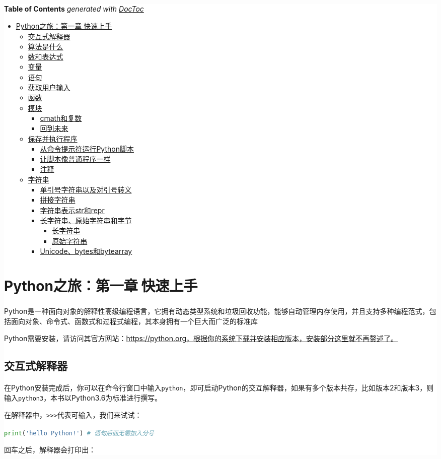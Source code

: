 

**Table of Contents**  *generated with [DocToc](https://github.com/thlorenz/doctoc)*

- [Python之旅：第一章 快速上手](#python%E4%B9%8B%E6%97%85%E7%AC%AC%E4%B8%80%E7%AB%A0-%E5%BF%AB%E9%80%9F%E4%B8%8A%E6%89%8B)
  - [交互式解释器](#%E4%BA%A4%E4%BA%92%E5%BC%8F%E8%A7%A3%E9%87%8A%E5%99%A8)
  - [算法是什么](#%E7%AE%97%E6%B3%95%E6%98%AF%E4%BB%80%E4%B9%88)
  - [数和表达式](#%E6%95%B0%E5%92%8C%E8%A1%A8%E8%BE%BE%E5%BC%8F)
  - [变量](#%E5%8F%98%E9%87%8F)
  - [语句](#%E8%AF%AD%E5%8F%A5)
  - [获取用户输入](#%E8%8E%B7%E5%8F%96%E7%94%A8%E6%88%B7%E8%BE%93%E5%85%A5)
  - [函数](#%E5%87%BD%E6%95%B0)
  - [模块](#%E6%A8%A1%E5%9D%97)
    - [cmath和复数](#cmath%E5%92%8C%E5%A4%8D%E6%95%B0)
    - [回到未来](#%E5%9B%9E%E5%88%B0%E6%9C%AA%E6%9D%A5)
  - [保存并执行程序](#%E4%BF%9D%E5%AD%98%E5%B9%B6%E6%89%A7%E8%A1%8C%E7%A8%8B%E5%BA%8F)
    - [从命令提示符运行Python脚本](#%E4%BB%8E%E5%91%BD%E4%BB%A4%E6%8F%90%E7%A4%BA%E7%AC%A6%E8%BF%90%E8%A1%8Cpython%E8%84%9A%E6%9C%AC)
    - [让脚本像普通程序一样](#%E8%AE%A9%E8%84%9A%E6%9C%AC%E5%83%8F%E6%99%AE%E9%80%9A%E7%A8%8B%E5%BA%8F%E4%B8%80%E6%A0%B7)
    - [注释](#%E6%B3%A8%E9%87%8A)
  - [字符串](#%E5%AD%97%E7%AC%A6%E4%B8%B2)
    - [单引号字符串以及对引号转义](#%E5%8D%95%E5%BC%95%E5%8F%B7%E5%AD%97%E7%AC%A6%E4%B8%B2%E4%BB%A5%E5%8F%8A%E5%AF%B9%E5%BC%95%E5%8F%B7%E8%BD%AC%E4%B9%89)
    - [拼接字符串](#%E6%8B%BC%E6%8E%A5%E5%AD%97%E7%AC%A6%E4%B8%B2)
    - [字符串表示str和repr](#%E5%AD%97%E7%AC%A6%E4%B8%B2%E8%A1%A8%E7%A4%BAstr%E5%92%8Crepr)
    - [长字符串、原始字符串和字节](#%E9%95%BF%E5%AD%97%E7%AC%A6%E4%B8%B2%E5%8E%9F%E5%A7%8B%E5%AD%97%E7%AC%A6%E4%B8%B2%E5%92%8C%E5%AD%97%E8%8A%82)
      - [长字符串](#%E9%95%BF%E5%AD%97%E7%AC%A6%E4%B8%B2)
      - [原始字符串](#%E5%8E%9F%E5%A7%8B%E5%AD%97%E7%AC%A6%E4%B8%B2)
    - [Unicode、bytes和bytearray](#unicodebytes%E5%92%8Cbytearray)



# Python之旅：第一章 快速上手

Python是一种面向对象的解释性高级编程语言，它拥有动态类型系统和垃圾回收功能，能够自动管理内存使用，并且支持多种编程范式，包括面向对象、命令式、函数式和过程式编程，其本身拥有一个巨大而广泛的标准库

Python需要安装，请访问其官方网站：https://python.org，根据你的系统下载并安装相应版本，安装部分这里就不再赘述了。

## 交互式解释器

在Python安装完成后，你可以在命令行窗口中输入`python`，即可启动Python的交互解释器，如果有多个版本共存，比如版本2和版本3，则输入`python3`，本书以Python3.6为标准进行撰写。

在解释器中，`>>>`代表可输入，我们来试试：

```python
print('hello Python!') # 语句后面无需加入分号
```

回车之后，解释器会打印出：

